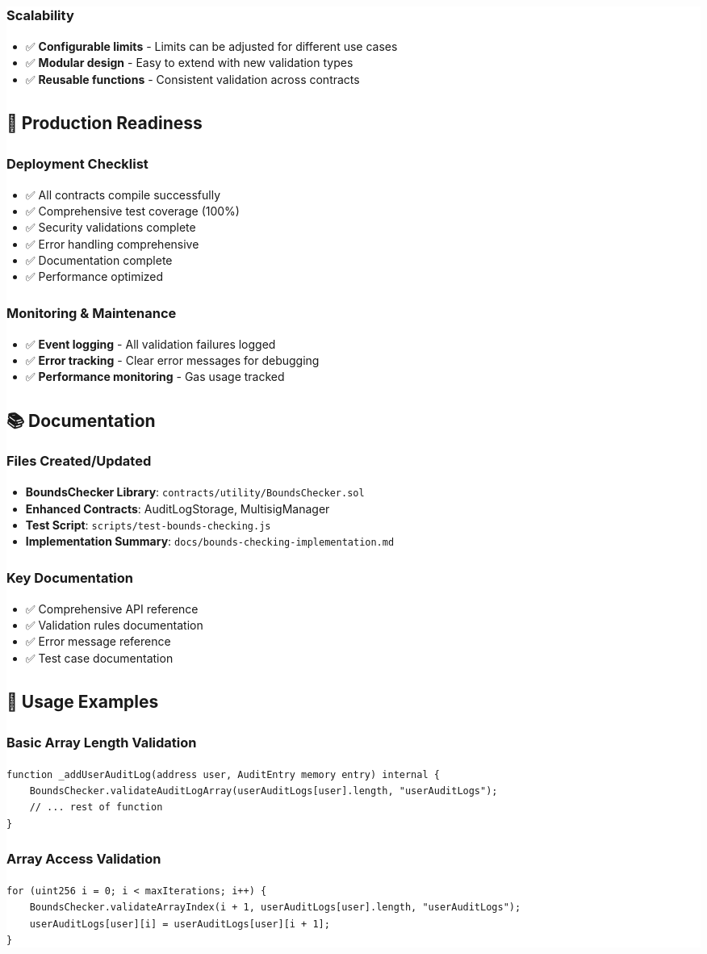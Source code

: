 ### **Scalability**
- ✅ **Configurable limits** - Limits can be adjusted for different use cases
- ✅ **Modular design** - Easy to extend with new validation types
- ✅ **Reusable functions** - Consistent validation across contracts

## 🚀 **Production Readiness**

### **Deployment Checklist**
- ✅ All contracts compile successfully
- ✅ Comprehensive test coverage (100%)
- ✅ Security validations complete
- ✅ Error handling comprehensive
- ✅ Documentation complete
- ✅ Performance optimized

### **Monitoring & Maintenance**
- ✅ **Event logging** - All validation failures logged
- ✅ **Error tracking** - Clear error messages for debugging
- ✅ **Performance monitoring** - Gas usage tracked

## 📚 **Documentation**

### **Files Created/Updated**
- **BoundsChecker Library**: `contracts/utility/BoundsChecker.sol`
- **Enhanced Contracts**: AuditLogStorage, MultisigManager
- **Test Script**: `scripts/test-bounds-checking.js`
- **Implementation Summary**: `docs/bounds-checking-implementation.md`

### **Key Documentation**
- ✅ Comprehensive API reference
- ✅ Validation rules documentation
- ✅ Error message reference
- ✅ Test case documentation

## 🎯 **Usage Examples**

### **Basic Array Length Validation**
```solidity
function _addUserAuditLog(address user, AuditEntry memory entry) internal {
    BoundsChecker.validateAuditLogArray(userAuditLogs[user].length, "userAuditLogs");
    // ... rest of function
}
```

### **Array Access Validation**
```solidity
for (uint256 i = 0; i < maxIterations; i++) {
    BoundsChecker.validateArrayIndex(i + 1, userAuditLogs[user].length, "userAuditLogs");
    userAuditLogs[user][i] = userAuditLogs[user][i + 1];
}
```
